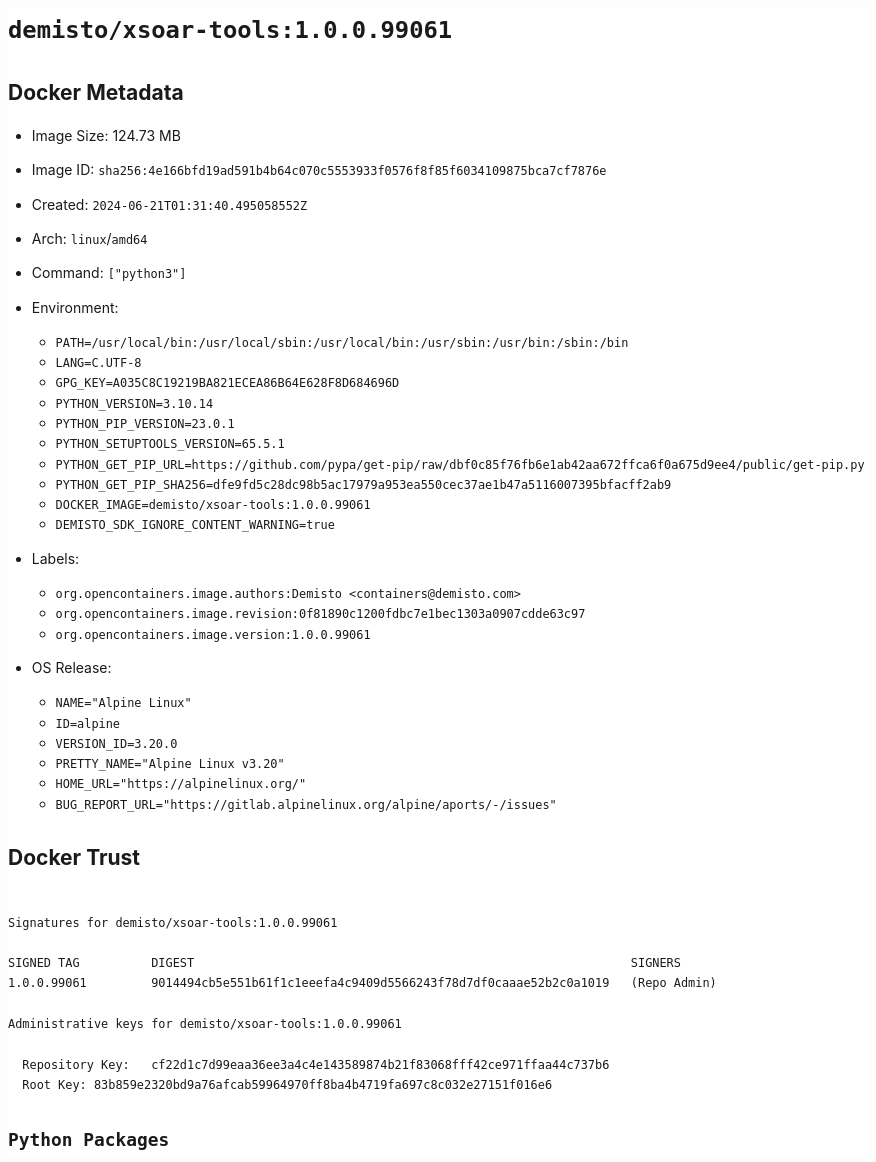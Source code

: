 # `demisto/xsoar-tools:1.0.0.99061`

## Docker Metadata
- Image Size: 124.73 MB
- Image ID: `sha256:4e166bfd19ad591b4b64c070c5553933f0576f8f85f6034109875bca7cf7876e`
- Created: `2024-06-21T01:31:40.495058552Z`
- Arch: `linux`/`amd64`
- Command: `["python3"]`
- Environment:
  - `PATH=/usr/local/bin:/usr/local/sbin:/usr/local/bin:/usr/sbin:/usr/bin:/sbin:/bin`
  - `LANG=C.UTF-8`
  - `GPG_KEY=A035C8C19219BA821ECEA86B64E628F8D684696D`
  - `PYTHON_VERSION=3.10.14`
  - `PYTHON_PIP_VERSION=23.0.1`
  - `PYTHON_SETUPTOOLS_VERSION=65.5.1`
  - `PYTHON_GET_PIP_URL=https://github.com/pypa/get-pip/raw/dbf0c85f76fb6e1ab42aa672ffca6f0a675d9ee4/public/get-pip.py`
  - `PYTHON_GET_PIP_SHA256=dfe9fd5c28dc98b5ac17979a953ea550cec37ae1b47a5116007395bfacff2ab9`
  - `DOCKER_IMAGE=demisto/xsoar-tools:1.0.0.99061`
  - `DEMISTO_SDK_IGNORE_CONTENT_WARNING=true`
- Labels:
  - `org.opencontainers.image.authors:Demisto <containers@demisto.com>`
  - `org.opencontainers.image.revision:0f81890c1200fdbc7e1bec1303a0907cdde63c97`
  - `org.opencontainers.image.version:1.0.0.99061`

- OS Release:
  - `NAME="Alpine Linux"`
  - `ID=alpine`
  - `VERSION_ID=3.20.0`
  - `PRETTY_NAME="Alpine Linux v3.20"`
  - `HOME_URL="https://alpinelinux.org/"`
  - `BUG_REPORT_URL="https://gitlab.alpinelinux.org/alpine/aports/-/issues"`

## Docker Trust
```

Signatures for demisto/xsoar-tools:1.0.0.99061

SIGNED TAG          DIGEST                                                             SIGNERS
1.0.0.99061         9014494cb5e551b61f1c1eeefa4c9409d5566243f78d7df0caaae52b2c0a1019   (Repo Admin)

Administrative keys for demisto/xsoar-tools:1.0.0.99061

  Repository Key:	cf22d1c7d99eaa36ee3a4c4e143589874b21f83068fff42ce971ffaa44c737b6
  Root Key:	83b859e2320bd9a76afcab59964970ff8ba4b4719fa697c8c032e27151f016e6

```

## `Python Packages`
